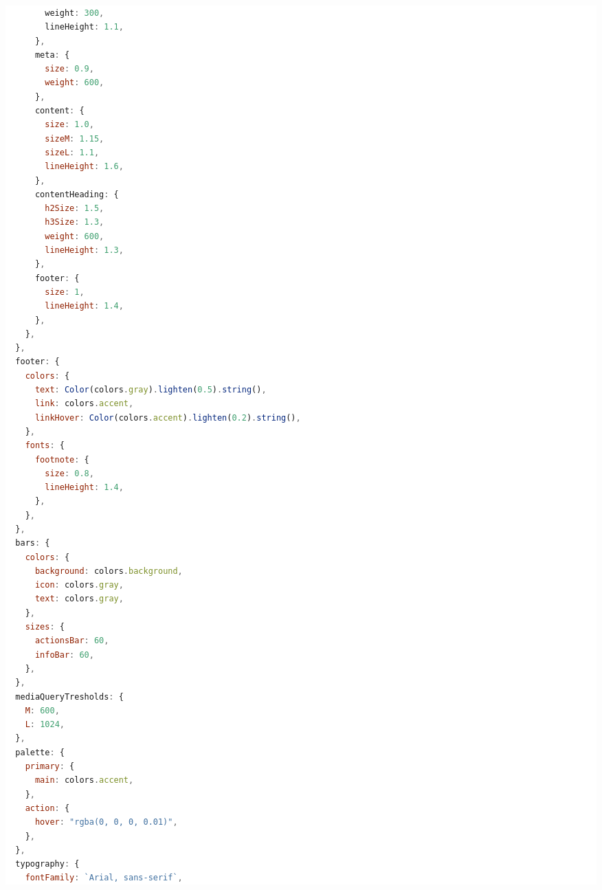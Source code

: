```javascript
        weight: 300,
        lineHeight: 1.1,
      },
      meta: {
        size: 0.9,
        weight: 600,
      },
      content: {
        size: 1.0,
        sizeM: 1.15,
        sizeL: 1.1,
        lineHeight: 1.6,
      },
      contentHeading: {
        h2Size: 1.5,
        h3Size: 1.3,
        weight: 600,
        lineHeight: 1.3,
      },
      footer: {
        size: 1,
        lineHeight: 1.4,
      },
    },
  },
  footer: {
    colors: {
      text: Color(colors.gray).lighten(0.5).string(),
      link: colors.accent,
      linkHover: Color(colors.accent).lighten(0.2).string(),
    },
    fonts: {
      footnote: {
        size: 0.8,
        lineHeight: 1.4,
      },
    },
  },
  bars: {
    colors: {
      background: colors.background,
      icon: colors.gray,
      text: colors.gray,
    },
    sizes: {
      actionsBar: 60,
      infoBar: 60,
    },
  },
  mediaQueryTresholds: {
    M: 600,
    L: 1024,
  },
  palette: {
    primary: {
      main: colors.accent,
    },
    action: {
      hover: "rgba(0, 0, 0, 0.01)",
    },
  },
  typography: {
    fontFamily: `Arial, sans-serif`,
```